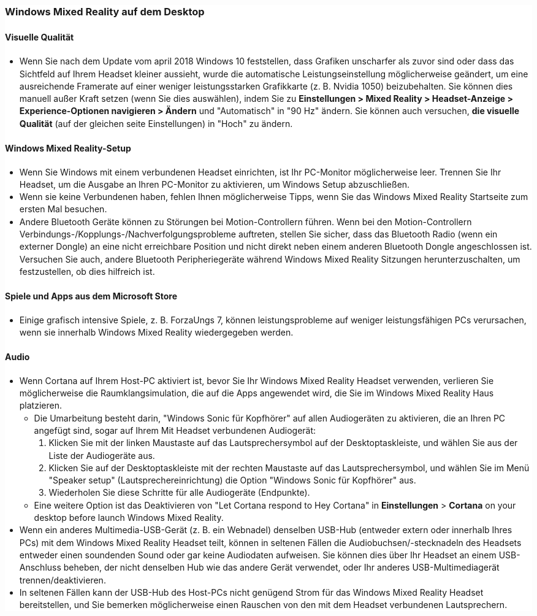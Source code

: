 ### <a name="windows-mixed-reality-on-desktop"></a>Windows Mixed Reality auf dem Desktop

#### <a name="visual-quality"></a>Visuelle Qualität

* Wenn Sie nach dem Update vom april 2018 Windows 10 feststellen, dass Grafiken unscharfer als zuvor sind oder dass das Sichtfeld auf Ihrem Headset kleiner aussieht, wurde die automatische Leistungseinstellung möglicherweise geändert, um eine ausreichende Framerate auf einer weniger leistungsstarken Grafikkarte (z. B. Nvidia 1050) beizubehalten. Sie können dies manuell außer Kraft setzen (wenn Sie dies auswählen), indem Sie zu **Einstellungen > Mixed Reality > Headset-Anzeige > Experience-Optionen navigieren > Ändern** und "Automatisch" in "90 Hz" ändern. Sie können auch versuchen, **die visuelle Qualität** (auf der gleichen seite Einstellungen) in "Hoch" zu ändern.

#### <a name="windows-mixed-reality-setup"></a>Windows Mixed Reality-Setup

* Wenn Sie Windows mit einem verbundenen Headset einrichten, ist Ihr PC-Monitor möglicherweise leer. Trennen Sie Ihr Headset, um die Ausgabe an Ihren PC-Monitor zu aktivieren, um Windows Setup abzuschließen.
* Wenn sie keine Verbundenen haben, fehlen Ihnen möglicherweise Tipps, wenn Sie das Windows Mixed Reality Startseite zum ersten Mal besuchen.
* Andere Bluetooth Geräte können zu Störungen bei Motion-Controllern führen. Wenn bei den Motion-Controllern Verbindungs-/Kopplungs-/Nachverfolgungsprobleme auftreten, stellen Sie sicher, dass das Bluetooth Radio (wenn ein externer Dongle) an eine nicht erreichbare Position und nicht direkt neben einem anderen Bluetooth Dongle angeschlossen ist. Versuchen Sie auch, andere Bluetooth Peripheriegeräte während Windows Mixed Reality Sitzungen herunterzuschalten, um festzustellen, ob dies hilfreich ist.

#### <a name="games-and-apps-from-the-microsoft-store"></a>Spiele und Apps aus dem Microsoft Store

* Einige grafisch intensive Spiele, z. B. ForzaUngs 7, können leistungsprobleme auf weniger leistungsfähigen PCs verursachen, wenn sie innerhalb Windows Mixed Reality wiedergegeben werden.

#### <a name="audio"></a>Audio

* Wenn Cortana auf Ihrem Host-PC aktiviert ist, bevor Sie Ihr Windows Mixed Reality Headset verwenden, verlieren Sie möglicherweise die Raumklangsimulation, die auf die Apps angewendet wird, die Sie im Windows Mixed Reality Haus platzieren. 
   * Die Umarbeitung besteht darin, "Windows Sonic für Kopfhörer" auf allen Audiogeräten zu aktivieren, die an Ihren PC angefügt sind, sogar auf Ihrem Mit Headset verbundenen Audiogerät:
      1. Klicken Sie mit der linken Maustaste auf das Lautsprechersymbol auf der Desktoptaskleiste, und wählen Sie aus der Liste der Audiogeräte aus.
      2. Klicken Sie auf der Desktoptaskleiste mit der rechten Maustaste auf das Lautsprechersymbol, und wählen Sie im Menü "Speaker setup" (Lautsprechereinrichtung) die Option "Windows Sonic für Kopfhörer" aus.
      3. Wiederholen Sie diese Schritte für alle Audiogeräte (Endpunkte).
   * Eine weitere Option ist das Deaktivieren von "Let Cortana respond to Hey Cortana" in **Einstellungen**  >  **Cortana** on your desktop before launch Windows Mixed Reality.
* Wenn ein anderes Multimedia-USB-Gerät (z. B. ein Webnadel) denselben USB-Hub (entweder extern oder innerhalb Ihres PCs) mit dem Windows Mixed Reality Headset teilt, können in seltenen Fällen die Audiobuchsen/-stecknadeln des Headsets entweder einen soundenden Sound oder gar keine Audiodaten aufweisen. Sie können dies über Ihr Headset an einem USB-Anschluss beheben, der nicht denselben Hub wie das andere Gerät verwendet, oder Ihr anderes USB-Multimediagerät trennen/deaktivieren.
* In seltenen Fällen kann der USB-Hub des Host-PCs nicht genügend Strom für das Windows Mixed Reality Headset bereitstellen, und Sie bemerken möglicherweise einen Rauschen von den mit dem Headset verbundenen Lautsprechern.
